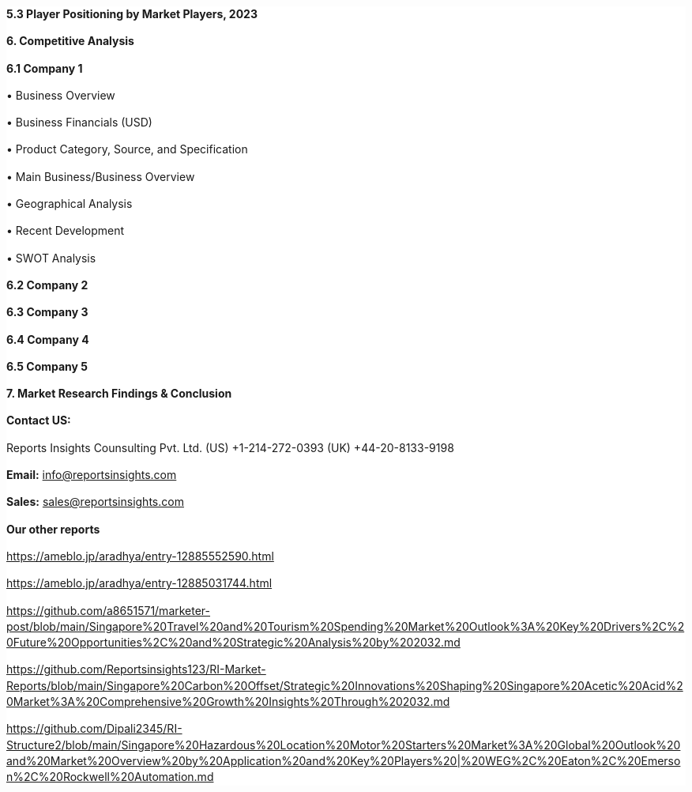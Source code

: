 <strong>5.3 Player Positioning by Market Players, 2023</strong>

<strong>6. Competitive Analysis</strong>

<strong>6.1 Company 1</strong>

• Business Overview

• Business Financials (USD)

• Product Category, Source, and Specification

• Main Business/Business Overview

• Geographical Analysis

• Recent Development

• SWOT Analysis

<strong>6.2 Company 2</strong>

<strong>6.3 Company 3</strong>

<strong>6.4 Company 4</strong>

<strong>6.5 Company 5</strong>

<strong>7. Market Research Findings &amp; Conclusion</strong>

<strong>Contact US:</strong>

Reports Insights Counsulting Pvt. Ltd.
(US) +1-214-272-0393
(UK) +44-20-8133-9198
<p class=""""><b>Email:</b> <a href=mailto:info@reportsinsights.com>info@reportsinsights.com</a></p>
<p class=""""><b>Sales:</b> <a href=mailto:sales@reportsinsights.com>sales@reportsinsights.com</a></p>

<strong>Our other reports</strong>

<a href=https://ameblo.jp/aradhya/entry-12885552590.html>https://ameblo.jp/aradhya/entry-12885552590.html</a>

<a href=https://ameblo.jp/aradhya/entry-12885031744.html>https://ameblo.jp/aradhya/entry-12885031744.html</a>

<a href=https://github.com/a8651571/marketer-post/blob/main/Singapore%20Travel%20and%20Tourism%20Spending%20Market%20Outlook%3A%20Key%20Drivers%2C%20Future%20Opportunities%2C%20and%20Strategic%20Analysis%20by%202032.md>https://github.com/a8651571/marketer-post/blob/main/Singapore%20Travel%20and%20Tourism%20Spending%20Market%20Outlook%3A%20Key%20Drivers%2C%20Future%20Opportunities%2C%20and%20Strategic%20Analysis%20by%202032.md</a>

<a href=https://github.com/Reportsinsights123/RI-Market-Reports/blob/main/Singapore%20Carbon%20Offset/Strategic%20Innovations%20Shaping%20Singapore%20Acetic%20Acid%20Market%3A%20Comprehensive%20Growth%20Insights%20Through%202032.md>https://github.com/Reportsinsights123/RI-Market-Reports/blob/main/Singapore%20Carbon%20Offset/Strategic%20Innovations%20Shaping%20Singapore%20Acetic%20Acid%20Market%3A%20Comprehensive%20Growth%20Insights%20Through%202032.md</a>

<a href=https://github.com/Dipali2345/RI-Structure2/blob/main/Singapore%20Hazardous%20Location%20Motor%20Starters%20Market%3A%20Global%20Outlook%20and%20Market%20Overview%20by%20Application%20and%20Key%20Players%20|%20WEG%2C%20Eaton%2C%20Emerson%2C%20Rockwell%20Automation.md>https://github.com/Dipali2345/RI-Structure2/blob/main/Singapore%20Hazardous%20Location%20Motor%20Starters%20Market%3A%20Global%20Outlook%20and%20Market%20Overview%20by%20Application%20and%20Key%20Players%20|%20WEG%2C%20Eaton%2C%20Emerson%2C%20Rockwell%20Automation.md</a>
